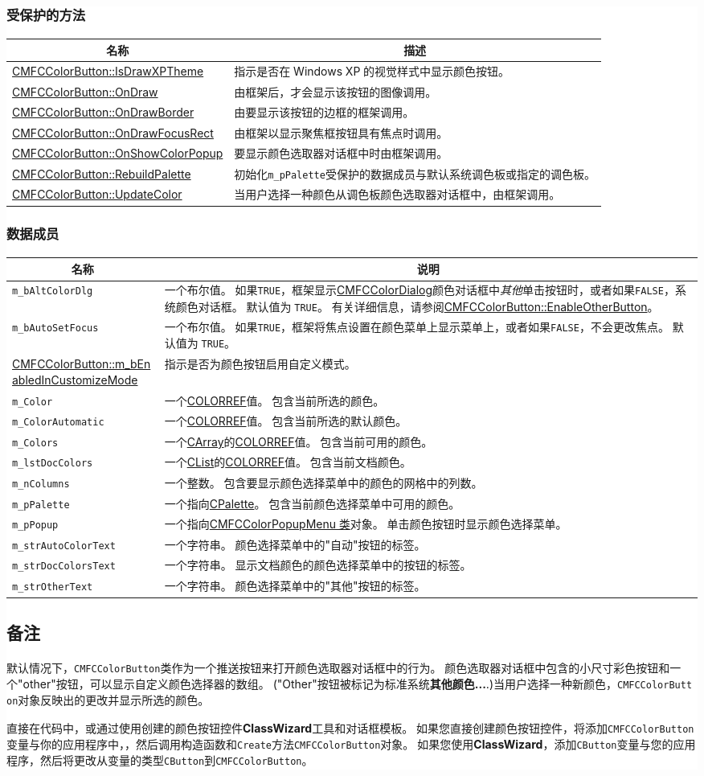 ### <a name="protected-methods"></a>受保护的方法  
  
|名称|描述|  
|----------|-----------------|  
|[CMFCColorButton::IsDrawXPTheme](#isdrawxptheme)|指示是否在 Windows XP 的视觉样式中显示颜色按钮。|  
|[CMFCColorButton::OnDraw](#ondraw)|由框架后，才会显示该按钮的图像调用。|  
|[CMFCColorButton::OnDrawBorder](#ondrawborder)|由要显示该按钮的边框的框架调用。|  
|[CMFCColorButton::OnDrawFocusRect](#ondrawfocusrect)|由框架以显示聚焦框按钮具有焦点时调用。|  
|[CMFCColorButton::OnShowColorPopup](#onshowcolorpopup)|要显示颜色选取器对话框中时由框架调用。|  
|[CMFCColorButton::RebuildPalette](#rebuildpalette)|初始化`m_pPalette`受保护的数据成员与默认系统调色板或指定的调色板。|  
|[CMFCColorButton::UpdateColor](#updatecolor)|当用户选择一种颜色从调色板颜色选取器对话框中，由框架调用。|  
  
### <a name="data-members"></a>数据成员  
  
|名称|说明|  
|----------|-----------------|  
|`m_bAltColorDlg`|一个布尔值。 如果`TRUE`，框架显示[CMFCColorDialog](../../mfc/reference/cmfccolordialog-class.md)颜色对话框中*其他*单击按钮时，或者如果`FALSE`，系统颜色对话框。 默认值为 `TRUE`。 有关详细信息，请参阅[CMFCColorButton::EnableOtherButton](#enableotherbutton)。|  
|`m_bAutoSetFocus`|一个布尔值。 如果`TRUE`，框架将焦点设置在颜色菜单上显示菜单上，或者如果`FALSE`，不会更改焦点。 默认值为 `TRUE`。|  
|[CMFCColorButton::m_bEnabledInCustomizeMode](#m_benabledincustomizemode)|指示是否为颜色按钮启用自定义模式。|  
|`m_Color`|一个[COLORREF](http://msdn.microsoft.com/library/windows/desktop/dd183449)值。 包含当前所选的颜色。|  
|`m_ColorAutomatic`|一个[COLORREF](http://msdn.microsoft.com/library/windows/desktop/dd183449)值。 包含当前所选的默认颜色。|  
|`m_Colors`|一个[CArray](../../mfc/reference/carray-class.md)的[COLORREF](http://msdn.microsoft.com/library/windows/desktop/dd183449)值。 包含当前可用的颜色。|  
|`m_lstDocColors`|一个[CList](../../mfc/reference/clist-class.md)的[COLORREF](http://msdn.microsoft.com/library/windows/desktop/dd183449)值。 包含当前文档颜色。|  
|`m_nColumns`|一个整数。 包含要显示颜色选择菜单中的颜色的网格中的列数。|  
|`m_pPalette`|一个指向[CPalette](../../mfc/reference/cpalette-class.md)。 包含当前颜色选择菜单中可用的颜色。|  
|`m_pPopup`|一个指向[CMFCColorPopupMenu 类](../../mfc/reference/cmfccolorpopupmenu-class.md)对象。 单击颜色按钮时显示颜色选择菜单。|  
|`m_strAutoColorText`|一个字符串。 颜色选择菜单中的"自动"按钮的标签。|  
|`m_strDocColorsText`|一个字符串。 显示文档颜色的颜色选择菜单中的按钮的标签。|  
|`m_strOtherText`|一个字符串。 颜色选择菜单中的"其他"按钮的标签。|  
  
## <a name="remarks"></a>备注  
 默认情况下，`CMFCColorButton`类作为一个推送按钮来打开颜色选取器对话框中的行为。 颜色选取器对话框中包含的小尺寸彩色按钮和一个"other"按钮，可以显示自定义颜色选择器的数组。 ("Other"按钮被标记为标准系统**其他颜色...**.)当用户选择一种新颜色，`CMFCColorButton`对象反映出的更改并显示所选的颜色。  
  
 直接在代码中，或通过使用创建的颜色按钮控件**ClassWizard**工具和对话框模板。 如果您直接创建颜色按钮控件，将添加`CMFCColorButton`变量与你的应用程序中，，然后调用构造函数和`Create`方法`CMFCColorButton`对象。 如果您使用**ClassWizard**，添加`CButton`变量与您的应用程序，然后将更改从变量的类型`CButton`到`CMFCColorButton`。  
  